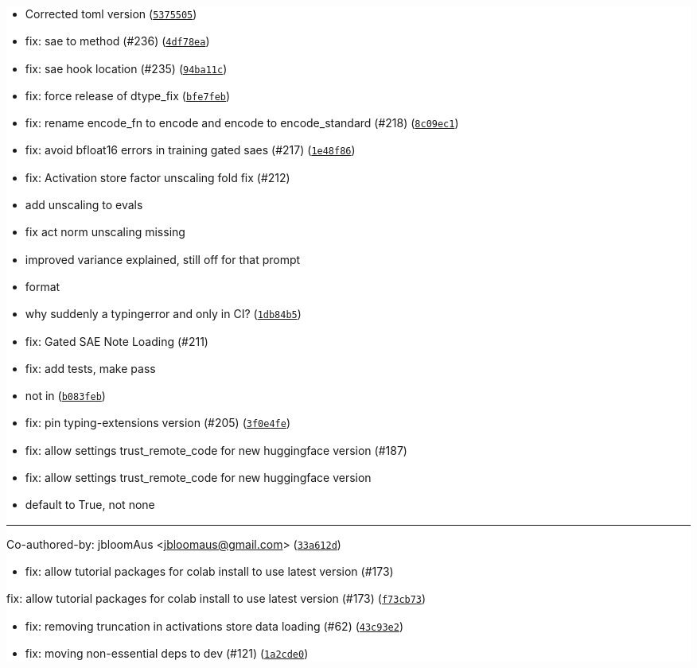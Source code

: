 * Corrected toml version ([`5375505`](https://github.com/Hzfinfdu/SAELens/commit/5375505f86785c96157719f6540f5e0dba541fe6))

* fix: sae to method (#236) ([`4df78ea`](https://github.com/Hzfinfdu/SAELens/commit/4df78ea6b44affe0ee0b3f033f4d1836a7f4a3e9))

* fix: sae hook location (#235) ([`94ba11c`](https://github.com/Hzfinfdu/SAELens/commit/94ba11c13bdf96740e6217d8c87af47237f89ca5))

* fix: force release of dtype_fix ([`bfe7feb`](https://github.com/Hzfinfdu/SAELens/commit/bfe7feb10d987f39a9e0d00f5595869a64de2b5b))

* fix: rename encode_fn to encode and encode to encode_standard (#218) ([`8c09ec1`](https://github.com/Hzfinfdu/SAELens/commit/8c09ec1ff29bf3212a43b6d65cf5c88c5c318994))

* fix: avoid bfloat16 errors in training gated saes (#217) ([`1e48f86`](https://github.com/Hzfinfdu/SAELens/commit/1e48f8668537d6b20067cc5862b9805ece5e2a70))

* fix: Activation store factor unscaling fold fix (#212)

* add unscaling to evals

* fix act norm unscaling missing

* improved variance explained, still off for that prompt

* format

* why suddenly a typingerror and only in CI? ([`1db84b5`](https://github.com/Hzfinfdu/SAELens/commit/1db84b5ca4ab82fae9edbe98c1e9a563ed1eb3c9))

* fix: Gated SAE Note Loading (#211)

* fix: add tests, make pass

* not in ([`b083feb`](https://github.com/Hzfinfdu/SAELens/commit/b083feb5ffb5b7f45669403786c3c7593aa1d3ba))

* fix: pin typing-extensions version (#205) ([`3f0e4fe`](https://github.com/Hzfinfdu/SAELens/commit/3f0e4fe9e1a353e8b9563567919734af662ab69d))

* fix: allow settings trust_remote_code for new huggingface version (#187)

* fix: allow settings trust_remote_code for new huggingface version

* default to True, not none

---------

Co-authored-by: jbloomAus &lt;jbloomaus@gmail.com&gt; ([`33a612d`](https://github.com/Hzfinfdu/SAELens/commit/33a612d7f694390a5a4596f7e15e0c51657634ba))

* fix: allow tutorial packages for colab install to use latest version (#173)

fix: allow tutorial packages for colab install to use latest version (#173) ([`f73cb73`](https://github.com/Hzfinfdu/SAELens/commit/f73cb73072e006f6dda0984e05e8accda014a2d8))

* fix: removing truncation in activations store data loading (#62) ([`43c93e2`](https://github.com/Hzfinfdu/SAELens/commit/43c93e2c3e19e9e9d81b48d3a472d894dac83d65))

* fix: moving non-essential deps to dev (#121) ([`1a2cde0`](https://github.com/Hzfinfdu/SAELens/commit/1a2cde04d306061e7765a61e44d77ad1f3f8a1d4))
